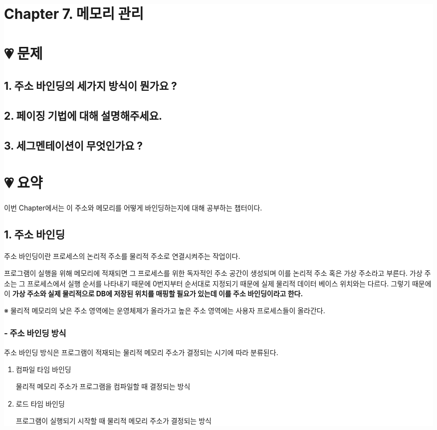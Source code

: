 # Chapter 7. 메모리 관리



# 💗 문제



## 1. 주소 바인딩의 세가지 방식이 뭔가요 ?



## 2. 페이징 기법에 대해 설명해주세요.



## 3. 세그멘테이션이 무엇인가요 ?



# 💗 요약



이번 Chapter에서는 이 주소와 메모리를 어떻게 바인딩하는지에 대해 공부하는 챕터이다.



## 1. 주소 바인딩



 주소 바인딩이란 프로세스의 논리적 주소를 물리적 주소로 연결시켜주는 작업이다.

 프로그램이 실행을 위해 메모리에 적재되면 그 프로세스를 위한 독자적인 주소 공간이 생성되며 이를 논리적 주소 혹은 가상 주소라고 부른다. 가상 주소는 그 프로세스에서 실행 순서를 나타내기 때문에 0번지부터 순서대로 지정되기 때문에 실제 물리적 데이터 베이스 위치와는 다르다. 그렇기 때문에 이 **가상 주소와 실제 물리적으로 DB에 저장된 위치를 매핑할 필요가 있는데 이를 주소 바인딩이라고 한다.**

※ 물리적 메모리의 낮은 주소 영역에는 운영체제가 올라가고 높은 주소 영역에는 사용자 프로세스들이 올라간다.



### - 주소 바인딩 방식

주소 바인딩 방식은 프로그램이 적재되는 물리적 메모리 주소가 결정되는 시기에 따라 분류된다.



1. 컴파일 타임 바인딩

   물리적 메모리 주소가 프로그램을 컴파일할 때 결정되는 방식

   

2. 로드 타임 바인딩

   프로그램이 실행되기 시작할 때 물리적 메모리 주소가 결정되는 방식

   
